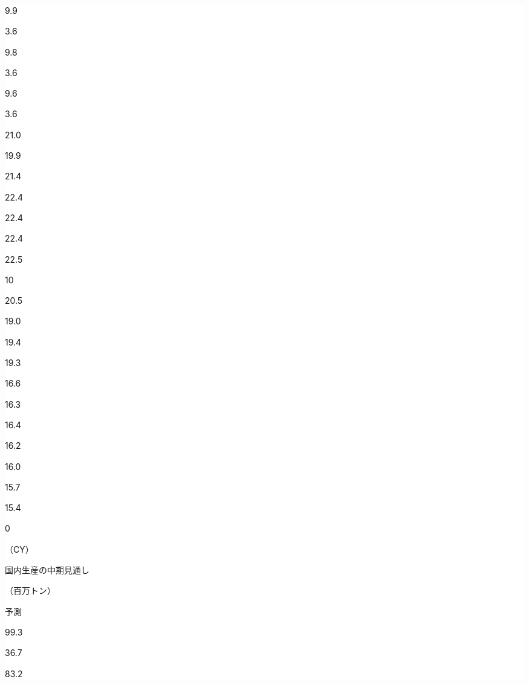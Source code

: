 9.9

3.6

9.8

3.6

9.6

3.6

21.0

19.9

21.4

22.4

22.4

22.4

22.5

10

20.5

19.0

19.4

19.3

16.6

16.3

16.4

16.2

16.0

15.7

15.4

0

（CY）

国内生産の中期見通し

（百万トン）

予測

99.3

36.7

83.2
